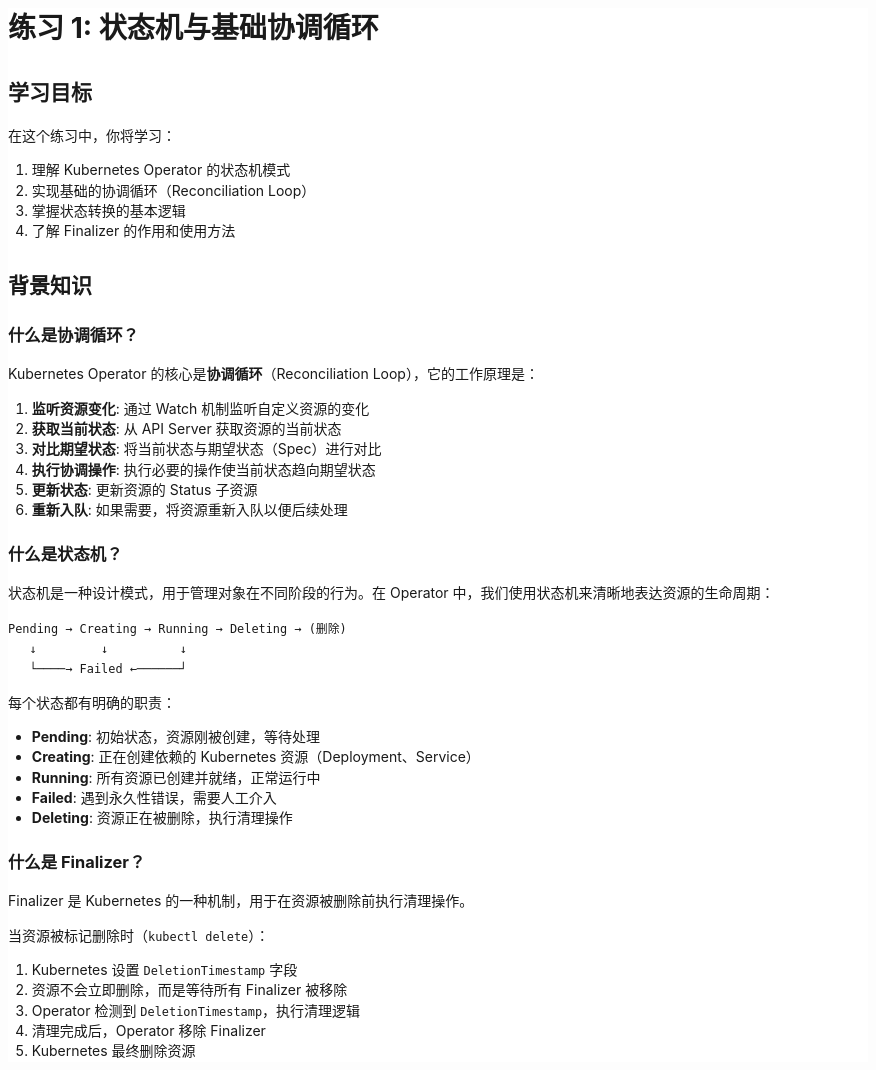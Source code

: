 # 练习 1: 状态机与基础协调循环

## 学习目标

在这个练习中，你将学习：

1. 理解 Kubernetes Operator 的状态机模式
2. 实现基础的协调循环（Reconciliation Loop）
3. 掌握状态转换的基本逻辑
4. 了解 Finalizer 的作用和使用方法

## 背景知识

### 什么是协调循环？

Kubernetes Operator 的核心是**协调循环**（Reconciliation Loop），它的工作原理是：

1. **监听资源变化**: 通过 Watch 机制监听自定义资源的变化
2. **获取当前状态**: 从 API Server 获取资源的当前状态
3. **对比期望状态**: 将当前状态与期望状态（Spec）进行对比
4. **执行协调操作**: 执行必要的操作使当前状态趋向期望状态
5. **更新状态**: 更新资源的 Status 子资源
6. **重新入队**: 如果需要，将资源重新入队以便后续处理

### 什么是状态机？

状态机是一种设计模式，用于管理对象在不同阶段的行为。在 Operator 中，我们使用状态机来清晰地表达资源的生命周期：

```
Pending → Creating → Running → Deleting → (删除)
   ↓         ↓          ↓
   └────→ Failed ←──────┘
```

每个状态都有明确的职责：

- **Pending**: 初始状态，资源刚被创建，等待处理
- **Creating**: 正在创建依赖的 Kubernetes 资源（Deployment、Service）
- **Running**: 所有资源已创建并就绪，正常运行中
- **Failed**: 遇到永久性错误，需要人工介入
- **Deleting**: 资源正在被删除，执行清理操作

### 什么是 Finalizer？

Finalizer 是 Kubernetes 的一种机制，用于在资源被删除前执行清理操作。

当资源被标记删除时（`kubectl delete`）：
1. Kubernetes 设置 `DeletionTimestamp` 字段
2. 资源不会立即删除，而是等待所有 Finalizer 被移除
3. Operator 检测到 `DeletionTimestamp`，执行清理逻辑
4. 清理完成后，Operator 移除 Finalizer
5. Kubernetes 最终删除资源
